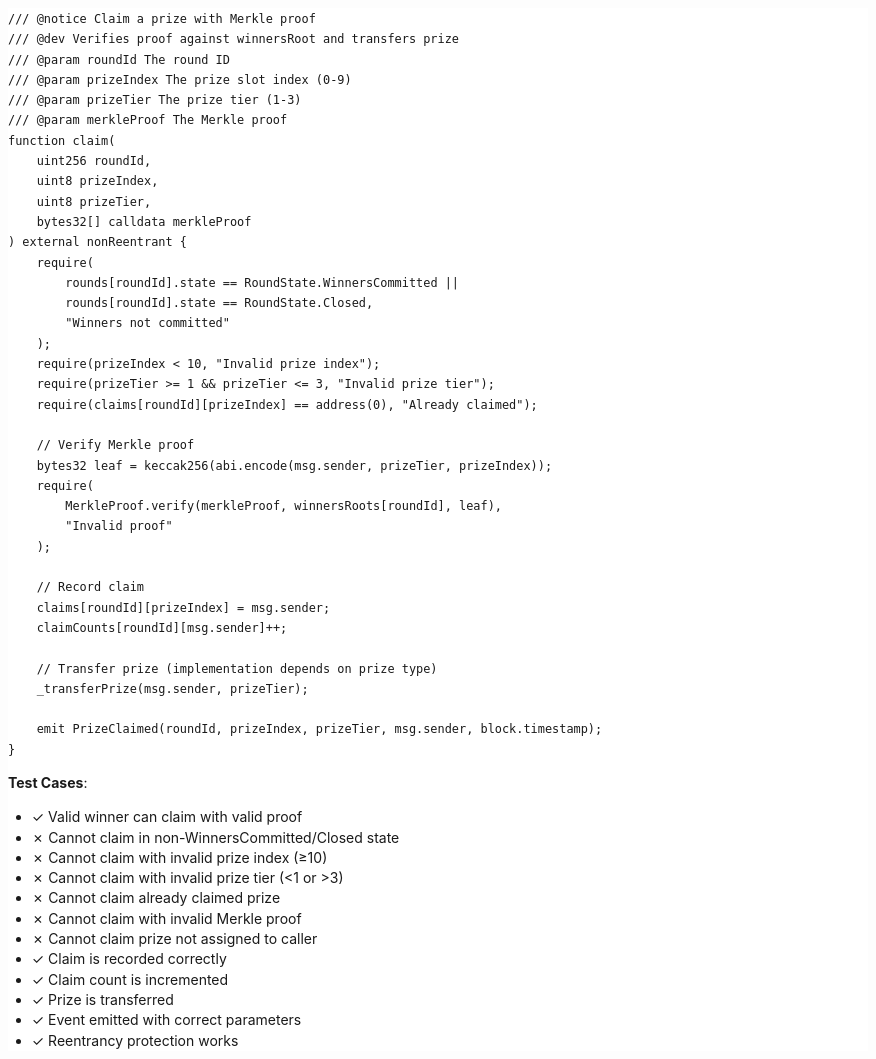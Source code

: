 ```solidity
/// @notice Claim a prize with Merkle proof
/// @dev Verifies proof against winnersRoot and transfers prize
/// @param roundId The round ID
/// @param prizeIndex The prize slot index (0-9)
/// @param prizeTier The prize tier (1-3)
/// @param merkleProof The Merkle proof
function claim(
    uint256 roundId,
    uint8 prizeIndex,
    uint8 prizeTier,
    bytes32[] calldata merkleProof
) external nonReentrant {
    require(
        rounds[roundId].state == RoundState.WinnersCommitted ||
        rounds[roundId].state == RoundState.Closed,
        "Winners not committed"
    );
    require(prizeIndex < 10, "Invalid prize index");
    require(prizeTier >= 1 && prizeTier <= 3, "Invalid prize tier");
    require(claims[roundId][prizeIndex] == address(0), "Already claimed");
    
    // Verify Merkle proof
    bytes32 leaf = keccak256(abi.encode(msg.sender, prizeTier, prizeIndex));
    require(
        MerkleProof.verify(merkleProof, winnersRoots[roundId], leaf),
        "Invalid proof"
    );
    
    // Record claim
    claims[roundId][prizeIndex] = msg.sender;
    claimCounts[roundId][msg.sender]++;
    
    // Transfer prize (implementation depends on prize type)
    _transferPrize(msg.sender, prizeTier);
    
    emit PrizeClaimed(roundId, prizeIndex, prizeTier, msg.sender, block.timestamp);
}
```

**Test Cases**:
- ✓ Valid winner can claim with valid proof
- ✗ Cannot claim in non-WinnersCommitted/Closed state
- ✗ Cannot claim with invalid prize index (≥10)
- ✗ Cannot claim with invalid prize tier (<1 or >3)
- ✗ Cannot claim already claimed prize
- ✗ Cannot claim with invalid Merkle proof
- ✗ Cannot claim prize not assigned to caller
- ✓ Claim is recorded correctly
- ✓ Claim count is incremented
- ✓ Prize is transferred
- ✓ Event emitted with correct parameters
- ✓ Reentrancy protection works
